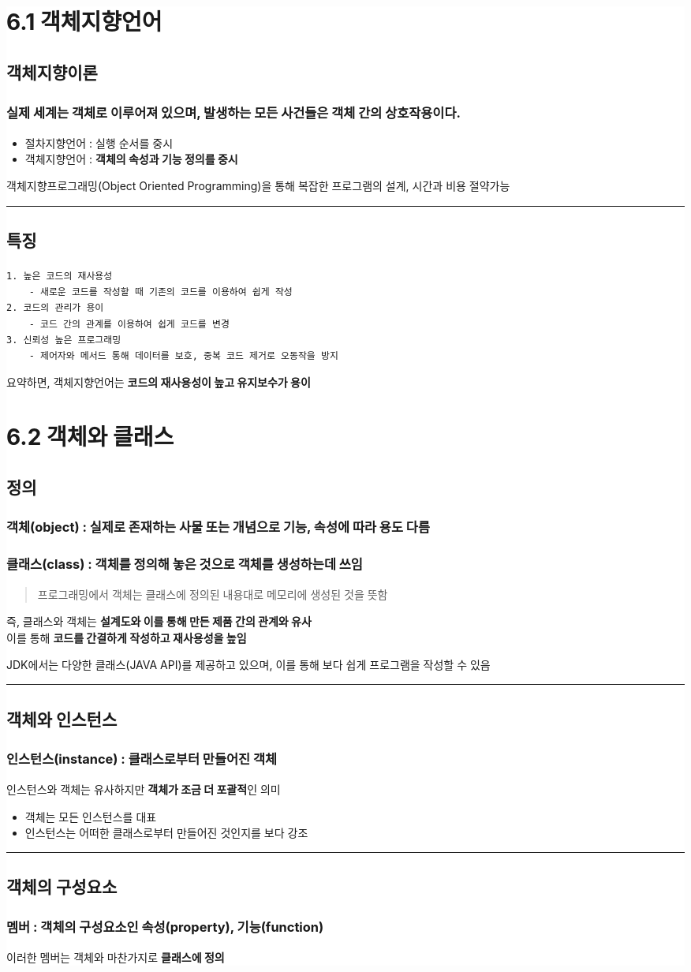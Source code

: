 6.1 객체지향언어
===================

객체지향이론
---------------
### 실제 세계는 객체로 이루어져 있으며, 발생하는 모든 사건들은 객체 간의 상호작용이다.


- 절차지향언어 : 실행 순서를 중시
- 객체지향언어 : **객체의 속성과 기능 정의를 중시**

 객체지향프로그래밍(Object Oriented Programming)을 통해 복잡한 프로그램의 설계, 시간과 비용 절약가능

--------------------

특징
-------------------

    1. 높은 코드의 재사용성
        - 새로운 코드를 작성할 때 기존의 코드를 이용하여 쉽게 작성
    2. 코드의 관리가 용이
        - 코드 간의 관계를 이용하여 쉽게 코드를 변경
    3. 신뢰성 높은 프로그래밍
        - 제어자와 메서드 통해 데이터를 보호, 중복 코드 제거로 오동작을 방지

요약하면, 객체지향언어는 **코드의 재사용성이 높고 유지보수가 용이**

6.2 객체와 클래스
=================

정의
-------
### 객체(object) : **실제로 존재하는 사물 또는 개념**으로 기능, 속성에 따라 용도 다름
### 클래스(class) : **객체를 정의해 놓은 것**으로 객체를 생성하는데 쓰임

> 프로그래밍에서 객체는 클래스에 정의된 내용대로 메모리에 생성된 것을 뜻함

즉, 클래스와 객체는 **설계도와 이를 통해 만든 제품 간의 관계와 유사**  
이를 통해 **코드를 간결하게 작성하고 재사용성을 높임**

JDK에서는 다양한 클래스(JAVA API)를 제공하고 있으며, 이를 통해 보다 쉽게 프로그램을 작성할 수 있음

------------------------------------

객체와 인스턴스
------------
### 인스턴스(instance) : **클래스로부터 만들어진 객체**

인스턴스와 객체는 유사하지만 **객체가 조금 더 포괄적**인 의미  
- 객체는 모든 인스턴스를 대표  
- 인스턴스는 어떠한 클래스로부터 만들어진 것인지를 보다 강조

---------
객체의 구성요소
-----------
### 멤버 : **객체의 구성요소**인 속성(property), 기능(function)
이러한 멤버는 객체와 마찬가지로 **클래스에 정의**
